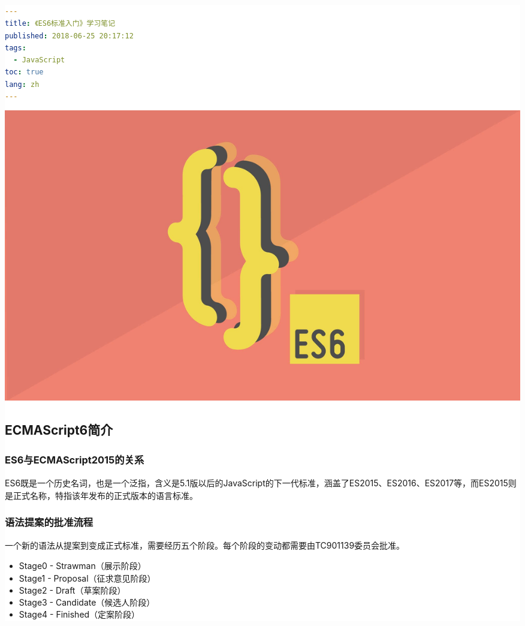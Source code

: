 ```yaml
---
title: 《ES6标准入门》学习笔记
published: 2018-06-25 20:17:12
tags: 
  - JavaScript
toc: true
lang: zh
---
```


![2018020815180205506310.jpg](../_images/《ES6标准入门》学习笔记/2018020815180205506310.jpg)



## ECMAScript6简介

### ES6与ECMAScript2015的关系

ES6既是一个历史名词，也是一个泛指，含义是5.1版以后的JavaScript的下一代标准，涵盖了ES2015、ES2016、ES2017等，而ES2015则是正式名称，特指该年发布的正式版本的语言标准。

### 语法提案的批准流程

一个新的语法从提案到变成正式标准，需要经历五个阶段。每个阶段的变动都需要由TC901139委员会批准。

* Stage0 - Strawman（展示阶段）
* Stage1 - Proposal（征求意见阶段）
* Stage2 - Draft（草案阶段）
* Stage3 - Candidate（候选人阶段）
* Stage4 - Finished（定案阶段）
